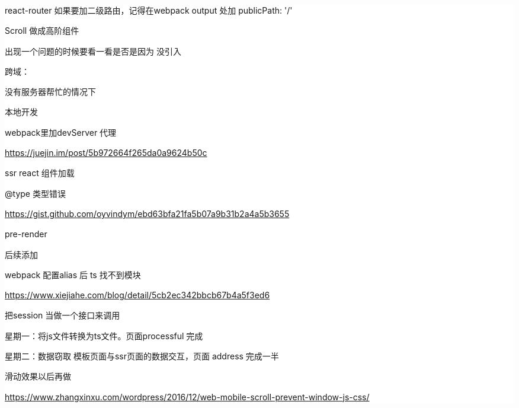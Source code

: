 





react-router 如果要加二级路由，记得在webpack output 处加 publicPath: '/'



Scroll 做成高阶组件



出现一个问题的时候要看一看是否是因为 没引入



跨域：

没有服务器帮忙的情况下

本地开发

webpack里加devServer 代理

https://juejin.im/post/5b972664f265da0a9624b50c



ssr react 组件加载



@type 类型错误

https://gist.github.com/oyvindym/ebd63bfa21fa5b07a9b31b2a4a5b3655



pre-render

后续添加



webpack 配置alias 后 ts 找不到模块

https://www.xiejiahe.com/blog/detail/5cb2ec342bbcb67b4a5f3ed6



把session 当做一个接口来调用	



星期一：将js文件转换为ts文件。页面processful 完成

星期二：数据窃取 模板页面与ssr页面的数据交互，页面 address 完成一半

























滑动效果以后再做

https://www.zhangxinxu.com/wordpress/2016/12/web-mobile-scroll-prevent-window-js-css/